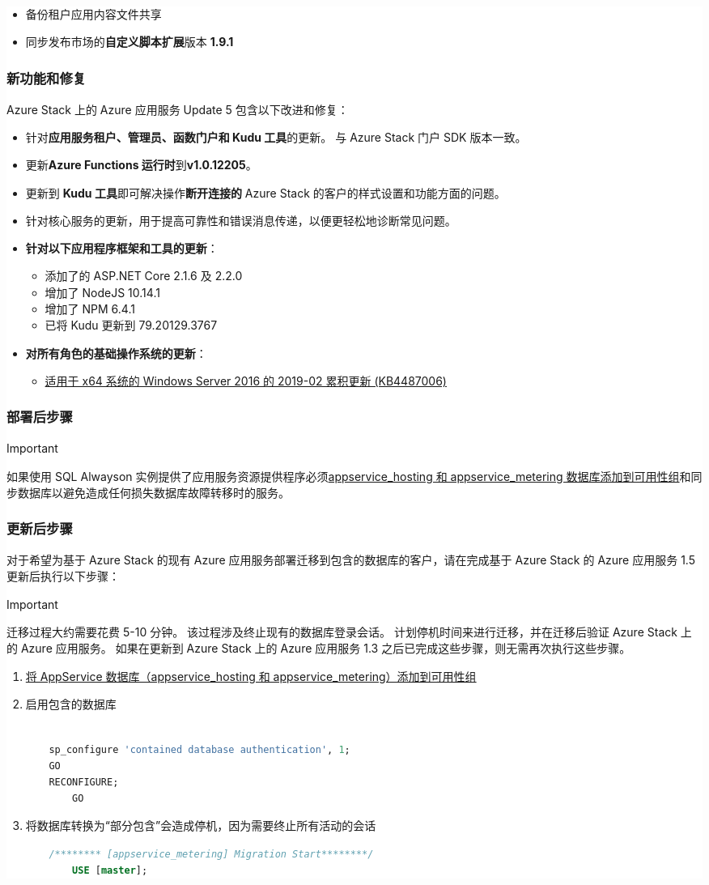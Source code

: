- 备份租户应用内容文件共享

- 同步发布市场的**自定义脚本扩展**版本 **1.9.1**

### <a name="new-features-and-fixes"></a>新功能和修复

Azure Stack 上的 Azure 应用服务 Update 5 包含以下改进和修复：

- 针对**应用服务租户、管理员、函数门户和 Kudu 工具**的更新。 与 Azure Stack 门户 SDK 版本一致。

- 更新**Azure Functions 运行时**到**v1.0.12205**。

- 更新到 **Kudu 工具**即可解决操作**断开连接的** Azure Stack 的客户的样式设置和功能方面的问题。 

- 针对核心服务的更新，用于提高可靠性和错误消息传递，以便更轻松地诊断常见问题。

- **针对以下应用程序框架和工具的更新**：
  - 添加了的 ASP.NET Core 2.1.6 及 2.2.0
  - 增加了 NodeJS 10.14.1
  - 增加了 NPM 6.4.1
  - 已将 Kudu 更新到 79.20129.3767
  
- **对所有角色的基础操作系统的更新**：
  - [适用于 x64 系统的 Windows Server 2016 的 2019-02 累积更新 (KB4487006)](https://support.microsoft.com/help/4487006/windows-10-update-kb4487006)

### <a name="post-deployment-steps"></a>部署后步骤

> [!IMPORTANT]  
> 如果使用 SQL Alwayson 实例提供了应用服务资源提供程序必须[appservice_hosting 和 appservice_metering 数据库添加到可用性组](https://docs.microsoft.com/sql/database-engine/availability-groups/windows/availability-group-add-a-database)和同步数据库以避免造成任何损失数据库故障转移时的服务。

### <a name="post-update-steps"></a>更新后步骤

对于希望为基于 Azure Stack 的现有 Azure 应用服务部署迁移到包含的数据库的客户，请在完成基于 Azure Stack 的 Azure 应用服务 1.5 更新后执行以下步骤：

> [!IMPORTANT]
> 迁移过程大约需要花费 5-10 分钟。  该过程涉及终止现有的数据库登录会话。  计划停机时间来进行迁移，并在迁移后验证 Azure Stack 上的 Azure 应用服务。  如果在更新到 Azure Stack 上的 Azure 应用服务 1.3 之后已完成这些步骤，则无需再次执行这些步骤。
>
>

1. [将 AppService 数据库（appservice_hosting 和 appservice_metering）添加到可用性组](https://docs.microsoft.com/sql/database-engine/availability-groups/windows/availability-group-add-a-database)

1. 启用包含的数据库
    ```sql

        sp_configure 'contained database authentication', 1;
        GO
        RECONFIGURE;
            GO
    ```

1. 将数据库转换为“部分包含”会造成停机，因为需要终止所有活动的会话

    ```sql
        /******** [appservice_metering] Migration Start********/
            USE [master];
